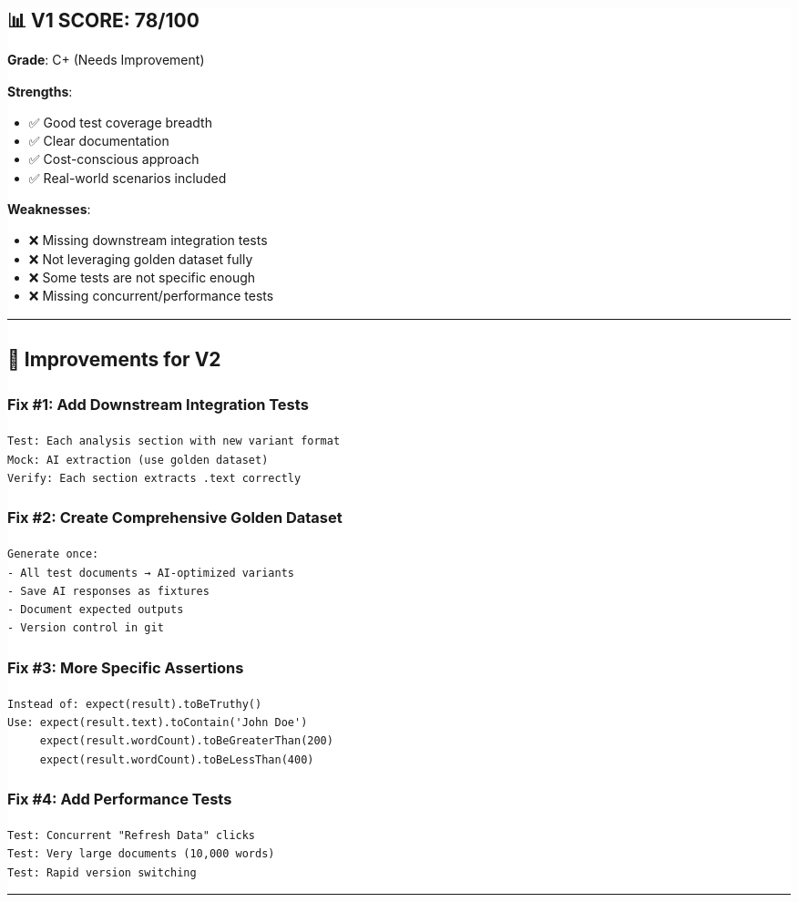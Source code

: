 
## 📊 V1 SCORE: 78/100

**Grade**: C+ (Needs Improvement)

**Strengths**:
- ✅ Good test coverage breadth
- ✅ Clear documentation
- ✅ Cost-conscious approach
- ✅ Real-world scenarios included

**Weaknesses**:
- ❌ Missing downstream integration tests
- ❌ Not leveraging golden dataset fully
- ❌ Some tests are not specific enough
- ❌ Missing concurrent/performance tests

---

## 🔄 Improvements for V2

### Fix #1: Add Downstream Integration Tests
```
Test: Each analysis section with new variant format
Mock: AI extraction (use golden dataset)
Verify: Each section extracts .text correctly
```

### Fix #2: Create Comprehensive Golden Dataset
```
Generate once:
- All test documents → AI-optimized variants
- Save AI responses as fixtures
- Document expected outputs
- Version control in git
```

### Fix #3: More Specific Assertions
```
Instead of: expect(result).toBeTruthy()
Use: expect(result.text).toContain('John Doe')
     expect(result.wordCount).toBeGreaterThan(200)
     expect(result.wordCount).toBeLessThan(400)
```

### Fix #4: Add Performance Tests
```
Test: Concurrent "Refresh Data" clicks
Test: Very large documents (10,000 words)
Test: Rapid version switching
```

---